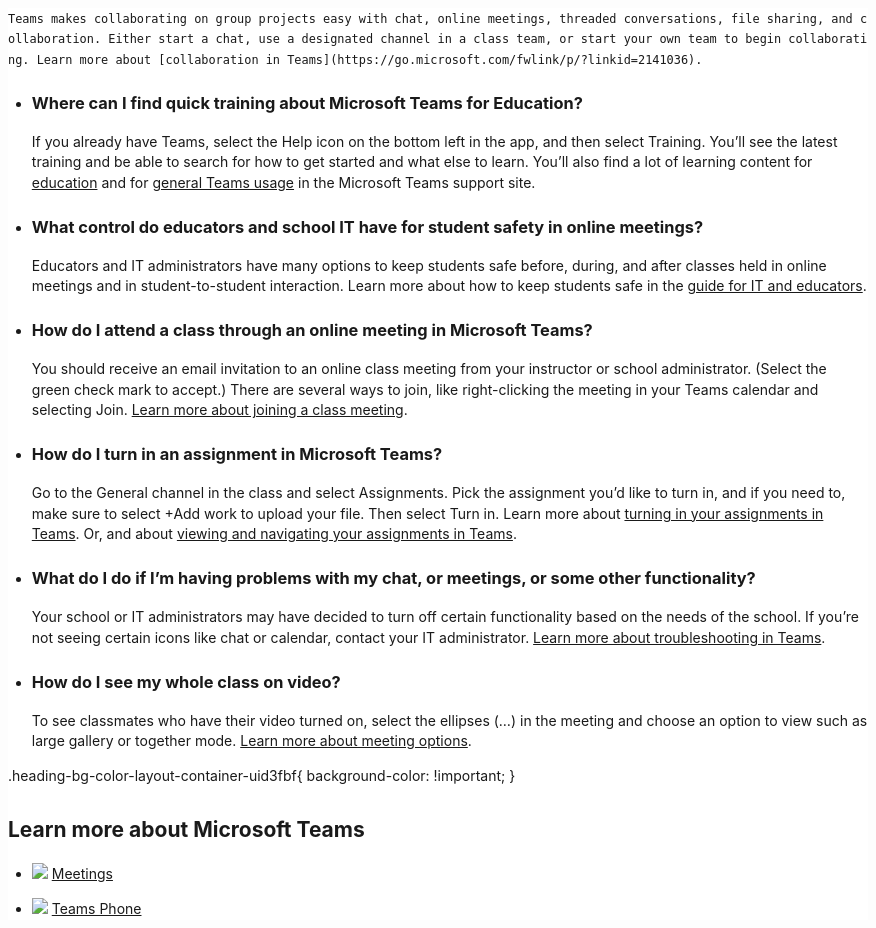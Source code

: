     Teams makes collaborating on group projects easy with chat, online meetings, threaded conversations, file sharing, and collaboration. Either start a chat, use a designated channel in a class team, or start your own team to begin collaborating. Learn more about [collaboration in Teams](https://go.microsoft.com/fwlink/p/?linkid=2141036).
    
- ### Where can I find quick training about Microsoft Teams for Education?
    
    If you already have Teams, select the Help icon on the bottom left in the app, and then select Training. You’ll see the latest training and be able to search for how to get started and what else to learn. You’ll also find a lot of learning content for [education](https://go.microsoft.com/fwlink/p/?linkid=2140832) and for [general Teams usage](https://go.microsoft.com/fwlink/p/?linkid=2141316) in the Microsoft Teams support site. 
    
- ### What control do educators and school IT have for student safety in online meetings?
    
    Educators and IT administrators have many options to keep students safe before, during, and after classes held in online meetings and in student-to-student interaction. Learn more about how to keep students safe in the [guide for IT and educators](https://go.microsoft.com/fwlink/p/?linkid=2141317).
    
- ### How do I attend a class through an online meeting in Microsoft Teams?
    
    You should receive an email invitation to an online class meeting from your instructor or school administrator. (Select the green check mark to accept.) There are several ways to join, like right-clicking the meeting in your Teams calendar and selecting Join. [Learn more about joining a class meeting](https://go.microsoft.com/fwlink/p/?linkid=2141314).
    
- ### How do I turn in an assignment in Microsoft Teams?
    
    Go to the General channel in the class and select Assignments. Pick the assignment you’d like to turn in, and if you need to, make sure to select +Add work to upload your file. Then select Turn in. Learn more about [turning in your assignments in Teams](https://go.microsoft.com/fwlink/p/?linkid=2141318). Or, and about [viewing and navigating your assignments in Teams](https://go.microsoft.com/fwlink/?linkid=2141035).
    
- ### What do I do if I’m having problems with my chat, or meetings, or some other functionality?
    
    Your school or IT administrators may have decided to turn off certain functionality based on the needs of the school. If you’re not seeing certain icons like chat or calendar, contact your IT administrator. [Learn more about troubleshooting in Teams](https://go.microsoft.com/fwlink/p/?linkid=2141071). 
    
- ### How do I see my whole class on video?
    
    To see classmates who have their video turned on, select the ellipses (…) in the meeting and choose an option to view such as large gallery or together mode. [Learn more about meeting options](https://go.microsoft.com/fwlink/p/?linkid=2141319).
    

.heading-bg-color-layout-container-uid3fbf{ background-color: !important; }

## Learn more about Microsoft Teams

- ![](https://cdn-dynmedia-1.microsoft.com/is/image/microsoftcorp/01Meetings_2_RWJDEn?resMode=sharp2&op_usm=1.5,0.65,15,0&wid=75&hei=75&qlt=100&fmt=png-alpha&fit=constrain) [Meetings](https://www.microsoft.com/en-us/microsoft-teams/online-meetings)
    
- ![](https://cdn-dynmedia-1.microsoft.com/is/image/microsoftcorp/02Calling_2_RWJMPh?resMode=sharp2&op_usm=1.5,0.65,15,0&wid=75&hei=75&qlt=100&fmt=png-alpha&fit=constrain) [Teams Phone](https://www.microsoft.com/en-us/microsoft-teams/microsoft-teams-phone)
    
